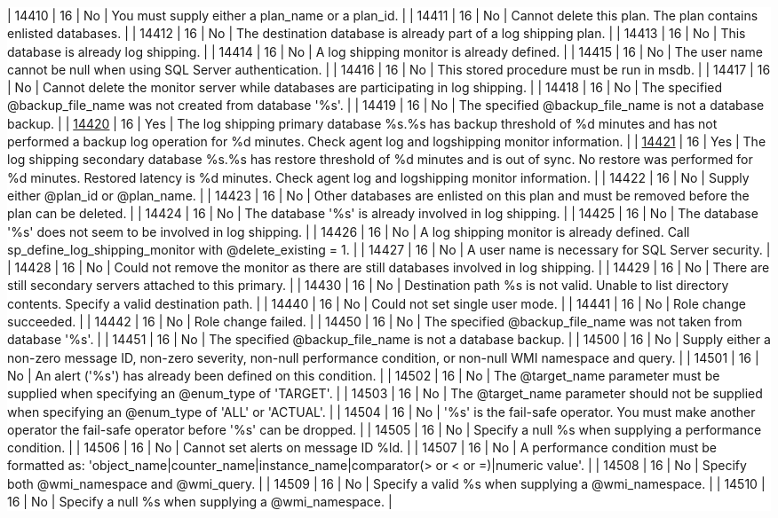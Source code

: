 |    14410    |    16    |    No    |    You must supply either a plan_name or a plan_id.    |
|    14411    |    16    |    No    |    Cannot delete this plan. The plan contains enlisted databases.    |
|    14412    |    16    |    No    |    The destination database is already part of a log shipping plan.    |
|    14413    |    16    |    No    |    This database is already log shipping.    |
|    14414    |    16    |    No    |    A log shipping monitor is already defined.    |
|    14415    |    16    |    No    |    The user name cannot be null when using SQL Server authentication.    |
|    14416    |    16    |    No    |    This stored procedure must be run in msdb.    |
|    14417    |    16    |    No    |    Cannot delete the monitor server while databases are participating in log shipping.    |
|    14418    |    16    |    No    |    The specified \@backup_file_name was not created from database '%s'.    |
|    14419    |    16    |    No    |    The specified \@backup_file_name is not a database backup.    |
|    [14420](../../relational-databases/errors-events/mssqlserver-14420-database-engine-error.md)    |    16    |    Yes    |    The log shipping primary database %s.%s has backup threshold of %d minutes and has not performed a backup log operation for %d minutes. Check agent log and logshipping monitor information.    |
|    [14421](../../relational-databases/errors-events/mssqlserver-14421-database-engine-error.md)    |    16    |    Yes    |    The log shipping secondary database %s.%s has restore threshold of %d minutes and is out of sync. No restore was performed for %d minutes. Restored latency is %d minutes. Check agent log and logshipping monitor information.    |
|    14422    |    16    |    No    |    Supply either \@plan_id or \@plan_name.    |
|    14423    |    16    |    No    |    Other databases are enlisted on this plan and must be removed before the plan can be deleted.    |
|    14424    |    16    |    No    |    The database '%s' is already involved in log shipping.    |
|    14425    |    16    |    No    |    The database '%s' does not seem to be involved in log shipping.    |
|    14426    |    16    |    No    |    A log shipping monitor is already defined. Call sp_define_log_shipping_monitor with \@delete_existing = 1.    |
|    14427    |    16    |    No    |    A user name is necessary for SQL Server security.    |
|    14428    |    16    |    No    |    Could not remove the monitor as there are still databases involved in log shipping.    |
|    14429    |    16    |    No    |    There are still secondary servers attached to this primary.    |
|    14430    |    16    |    No    |    Destination path %s is not valid. Unable to list directory contents. Specify a valid destination path.    |
|    14440    |    16    |    No    |    Could not set single user mode.    |
|    14441    |    16    |    No    |    Role change succeeded.    |
|    14442    |    16    |    No    |    Role change failed.    |
|    14450    |    16    |    No    |    The specified \@backup_file_name was not taken from database '%s'.    |
|    14451    |    16    |    No    |    The specified \@backup_file_name is not a database backup.    |
|    14500    |    16    |    No    |    Supply either a non-zero message ID, non-zero severity, non-null performance condition, or non-null WMI namespace and query.    |
|    14501    |    16    |    No    |    An alert ('%s') has already been defined on this condition.    |
|    14502    |    16    |    No    |    The \@target_name parameter must be supplied when specifying an \@enum_type of 'TARGET'.    |
|    14503    |    16    |    No    |    The \@target_name parameter should not be supplied when specifying an \@enum_type of 'ALL' or 'ACTUAL'.    |
|    14504    |    16    |    No    |    '%s' is the fail-safe operator. You must make another operator the fail-safe operator before '%s' can be dropped.    |
|    14505    |    16    |    No    |    Specify a null %s when supplying a performance condition.    |
|    14506    |    16    |    No    |    Cannot set alerts on message ID %ld.    |
|    14507    |    16    |    No    |    A performance condition must be formatted as: 'object_name\|counter_name\|instance_name\|comparator(> or \< or =)\|numeric value'.    |
|    14508    |    16    |    No    |    Specify both \@wmi_namespace and \@wmi_query.    |
|    14509    |    16    |    No    |    Specify a valid %s when supplying a \@wmi_namespace.    |
|    14510    |    16    |    No    |    Specify a null %s when supplying a \@wmi_namespace.    |